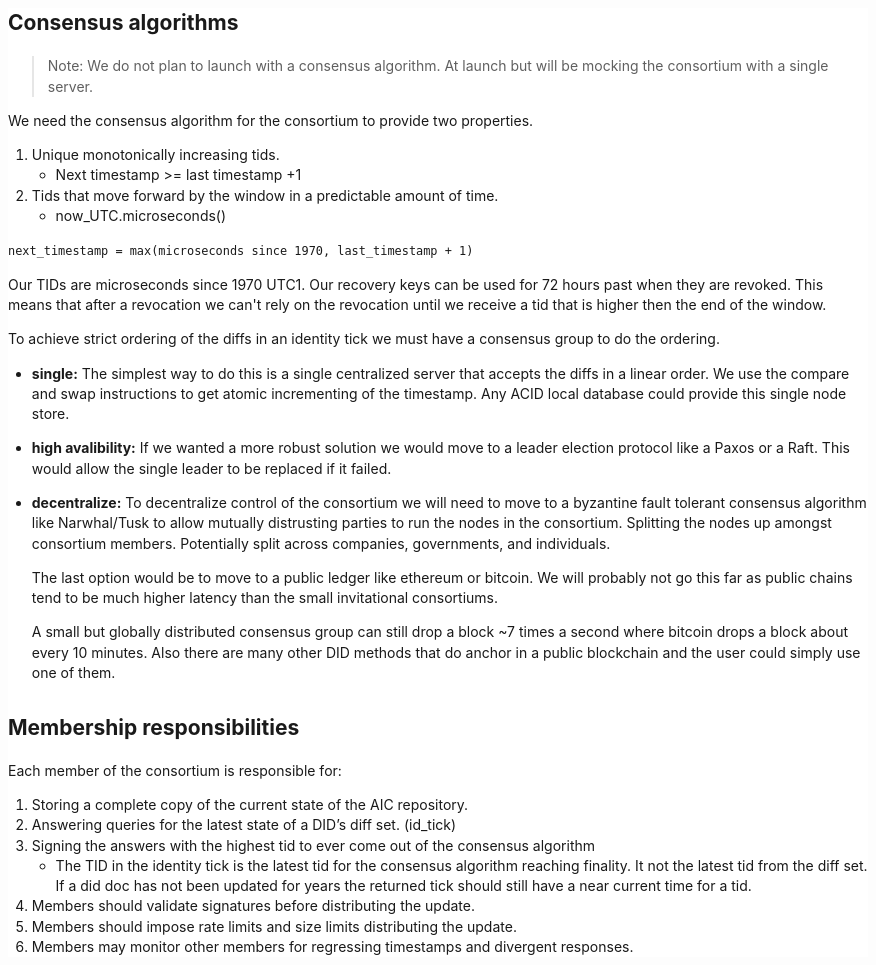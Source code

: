 ## Consensus algorithms

> Note:
> We do not plan to launch with a consensus algorithm.
> At launch but will be mocking the consortium with a single server. 


We need the consensus algorithm for the consortium to provide two properties.
1. Unique monotonically increasing tids.
   * Next timestamp >= last timestamp +1
2. Tids that move forward by the window in a predictable amount of time.
   * now_UTC.microseconds()

`next_timestamp = max(microseconds since 1970, last_timestamp + 1)`

Our TIDs are microseconds since 1970 UTC1. Our recovery keys can be used for 72 hours past when they are revoked. This means that after a revocation we can't rely on the revocation until we receive a tid that is higher then the end of the window. 

To achieve strict ordering of the diffs in an identity tick we must have a consensus group to do the ordering. 
* **single:** The simplest way to do this is a single centralized server that accepts the diffs in a linear order. We use the compare and swap instructions to get atomic incrementing of the timestamp. 
Any ACID local database could provide this single node store.

* **high avalibility:** If we wanted a more robust solution we would move to a leader election protocol like a Paxos or a Raft.
This would allow the single leader to be replaced if it failed. 

* **decentralize:** To decentralize control of the consortium we will need to move to a byzantine fault tolerant consensus algorithm like Narwhal/Tusk to allow mutually distrusting parties to run the nodes in the consortium. Splitting the nodes up amongst consortium members. Potentially split across companies, governments, and individuals.
  
  The last option would be to move to a public ledger like ethereum or bitcoin. We will probably not go this far as public chains tend to be much higher latency than the small invitational consortiums.
  
  A small but globally distributed consensus group can still drop a block ~7 times a second where bitcoin drops a block about every 10 minutes. Also there are many other DID methods that do anchor in a public blockchain and the user could simply use one of them.

## Membership responsibilities 
Each member of the consortium is responsible for: 
1. Storing a complete copy of the current state of the AIC repository.
2. Answering queries for the latest state of a DID’s diff set. (id_tick)
3. Signing the answers with the highest tid to ever come out of the consensus algorithm
   * The TID in the identity tick is the latest tid for the consensus algorithm reaching finality. It not the latest tid from the diff set. If a did doc has not been updated for years the returned tick should still have a near current time for a tid.
4. Members should validate signatures before distributing the update.
5. Members should impose rate limits and size limits distributing the update.
6. Members may monitor other members for regressing timestamps and divergent responses.
